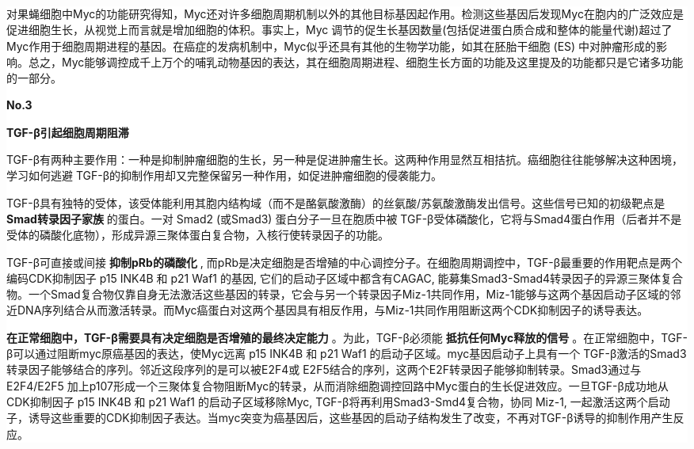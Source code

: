 

 
对果蝇细胞中Myc的功能研究得知，Myc还对许多细胞周期机制以外的其他目标基因起作用。检测这些基因后发现Myc在胞内的广泛效应是促进细胞生长，从视觉上而言就是增加细胞的体积。事实上，Myc 调节的促生长基因数量(包括促进蛋白质合成和整体的能量代谢)超过了Myc作用于细胞周期进程的基因。在癌症的发病机制中，Myc似乎还具有其他的生物学功能，如其在胚胎干细胞 (ES) 中对肿瘤形成的影响。总之，Myc能够调控成千上万个的哺乳动物基因的表达，其在细胞周期进程、细胞生长方面的功能及这里提及的功能都只是它诸多功能的一部分。
 


 
**No.3**
 
**TGF-β引起细胞周期阻滞**
 


 
TGF-β有两种主要作用：一种是抑制肿瘤细胞的生长，另一种是促进肿瘤生长。这两种作用显然互相拮抗。癌细胞往往能够解决这种困境，学习如何逃避 TGF-β的抑制作用却又完整保留另一种作用，如促进肿瘤细胞的侵袭能力。
 
TGF-β具有独特的受体，该受体能利用其胞内结构域（而不是酪氨酸激酶）的丝氨酸/苏氨酸激酶发出信号。这些信号已知的初级靶点是 **Smad转录因子家族** 的蛋白。一对 Smad2 (或Smad3) 蛋白分子一旦在胞质中被 TGF-β受体磷酸化，它将与Smad4蛋白作用（后者并不是受体的磷酸化底物），形成异源三聚体蛋白复合物，入核行使转录因子的功能。
 
TGF-β可直接或间接 **抑制pRb的磷酸化** , 而pRb是决定细胞是否增殖的中心调控分子。在细胞周期调控中，TGF-β最重要的作用靶点是两个编码CDK抑制因子 p15 INK4B 和 p21 Waf1 的基因, 它们的启动子区域中都含有CAGAC, 能募集Smad3-Smad4转录因子的异源三聚体复合物。一个Smad复合物仅靠自身无法激活这些基因的转录，它会与另一个转录因子Miz-1共同作用，Miz-1能够与这两个基因启动子区域的邻近DNA序列结合从而激活转录。而Myc癌蛋白对这两个基因具有相反作用，与Miz-1共同作用阻断这两个CDK抑制因子的诱导表达。
 
**在正常细胞中，TGF-β需要具有决定细胞是否增殖的最终决定能力** 。为此，TGF-β必须能 **抵抗任何Myc释放的信号** 。在正常细胞中，TGF-β可以通过阻断myc原癌基因的表达，使Myc远离 p15 INK4B 和 p21 Waf1 的启动子区域。myc基因启动子上具有一个 TGF-β激活的Smad3 转录因子能够结合的序列。邻近这段序列的是可以被E2F4或 E2F5结合的序列，这两个E2F转录因子能够抑制转录。Smad3通过与E2F4/E2F5 加上p107形成一个三聚体复合物阻断Myc的转录，从而消除细胞调控回路中Myc蛋白的生长促进效应。一旦TGF-β成功地从CDK抑制因子 p15 INK4B 和 p21 Waf1 的启动子区域移除Myc, TGF-β将再利用Smad3-Smd4复合物，协同 Miz-1, 一起激活这两个启动子，诱导这些重要的CDK抑制因子表达。当myc突变为癌基因后，这些基因的启动子结构发生了改变，不再对TGF-β诱导的抑制作用产生反应。